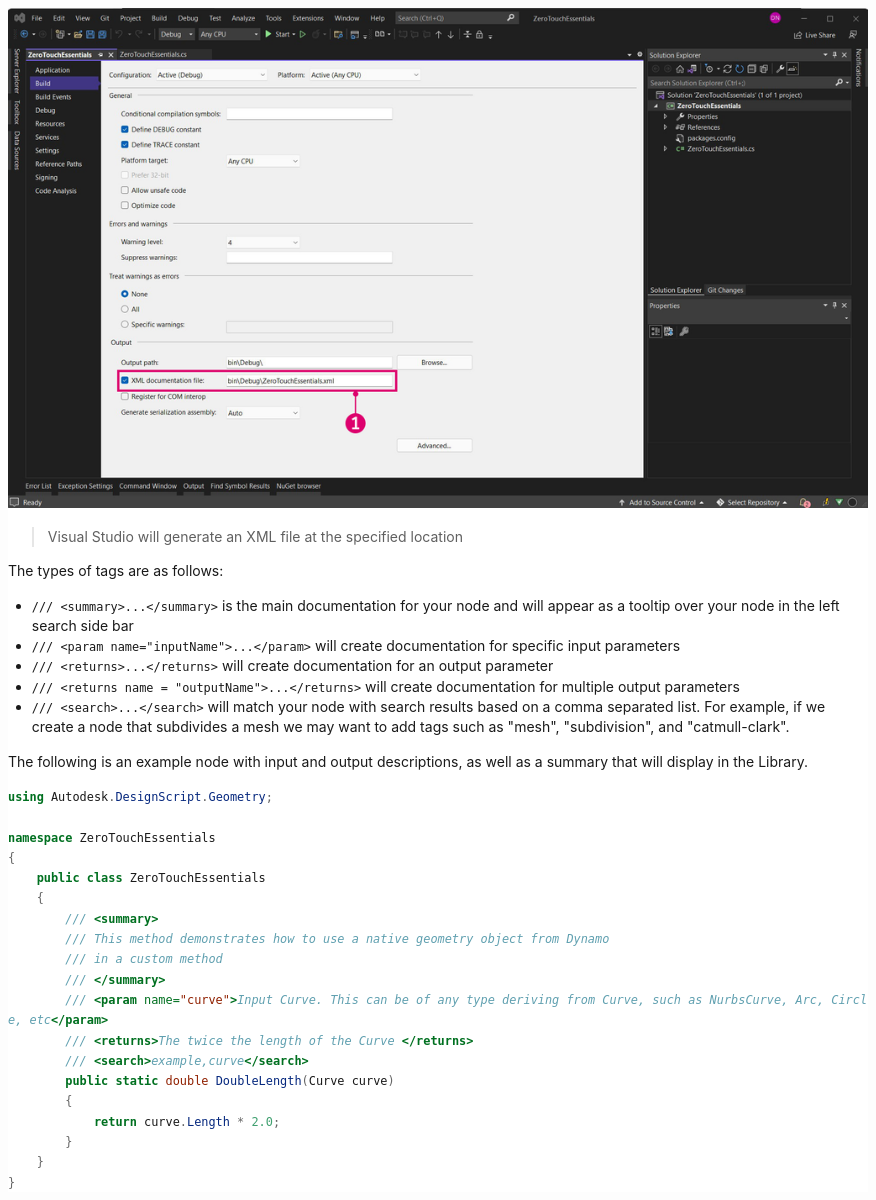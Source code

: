 ![](<../.gitbook/assets/vs-xml (1).jpg>)

> Visual Studio will generate an XML file at the specified location

The types of tags are as follows:

* `/// <summary>...</summary>` is the main documentation for your node and will appear as a tooltip over your node in the left search side bar
* `/// <param name="inputName">...</param>` will create documentation for specific input parameters
* `/// <returns>...</returns>` will create documentation for an output parameter
* `/// <returns name = "outputName">...</returns>` will create documentation for multiple output parameters
* `/// <search>...</search>` will match your node with search results based on a comma separated list. For example, if we create a node that subdivides a mesh we may want to add tags such as "mesh", "subdivision", and "catmull-clark".

The following is an example node with input and output descriptions, as well as a summary that will display in the Library.

```csharp
using Autodesk.DesignScript.Geometry;

namespace ZeroTouchEssentials
{
    public class ZeroTouchEssentials
    {
        /// <summary>
        /// This method demonstrates how to use a native geometry object from Dynamo
        /// in a custom method
        /// </summary>
        /// <param name="curve">Input Curve. This can be of any type deriving from Curve, such as NurbsCurve, Arc, Circle, etc</param>
        /// <returns>The twice the length of the Curve </returns>
        /// <search>example,curve</search>
        public static double DoubleLength(Curve curve)
        {
            return curve.Length * 2.0;
        }
    }
}
```